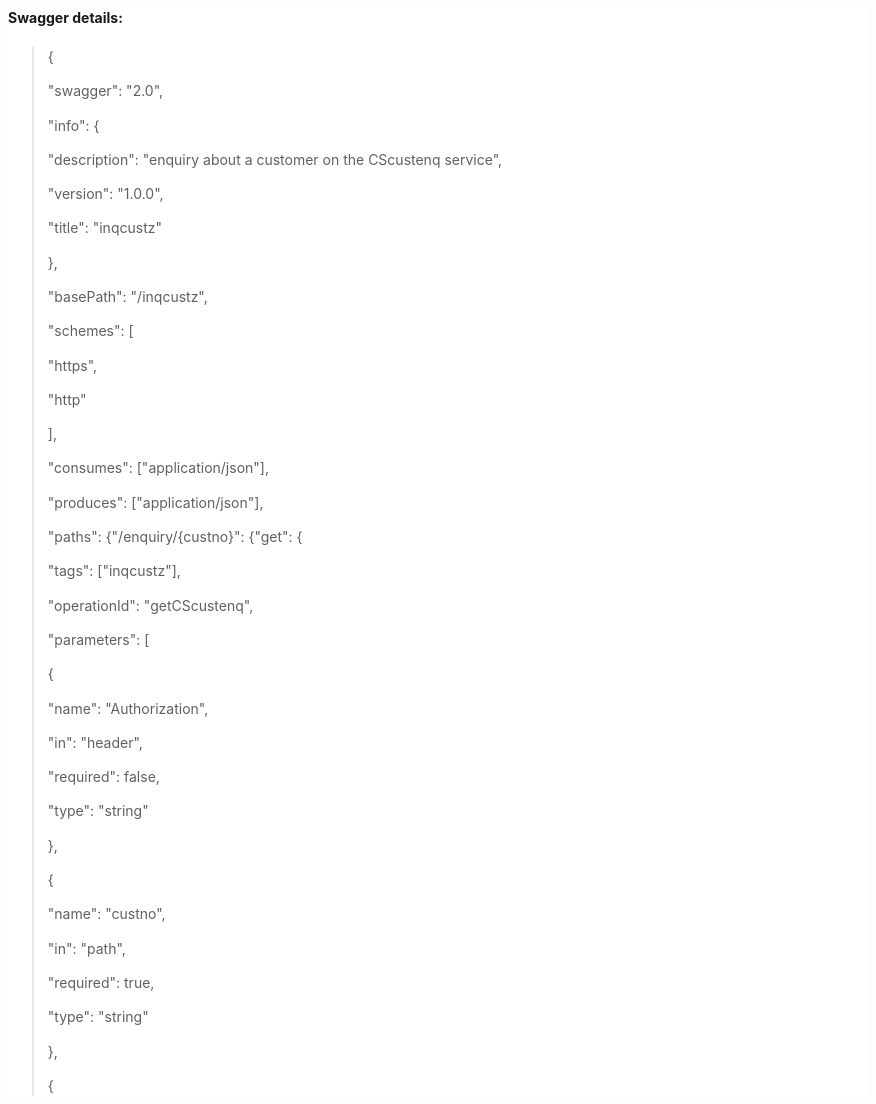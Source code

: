 #### Swagger details:

> {
>
> \"swagger\": \"2.0\",
>
> \"info\": {
>
> \"description\": \"enquiry about a customer on the CScustenq
> service\",
>
> \"version\": \"1.0.0\",
>
> \"title\": \"inqcustz\"
>
> },
>
> \"basePath\": \"/inqcustz\",
>
> \"schemes\": \[
>
> \"https\",
>
> \"http\"
>
> \],
>
> \"consumes\": \[\"application/json\"\],
>
> \"produces\": \[\"application/json\"\],
>
> \"paths\": {\"/enquiry/{custno}\": {\"get\": {
>
> \"tags\": \[\"inqcustz\"\],
>
> \"operationId\": \"getCScustenq\",
>
> \"parameters\": \[
>
> {
>
> \"name\": \"Authorization\",
>
> \"in\": \"header\",
>
> \"required\": false,
>
> \"type\": \"string\"
>
> },
>
> {
>
> \"name\": \"custno\",
>
> \"in\": \"path\",
>
> \"required\": true,
>
> \"type\": \"string\"
>
> },
>
> {